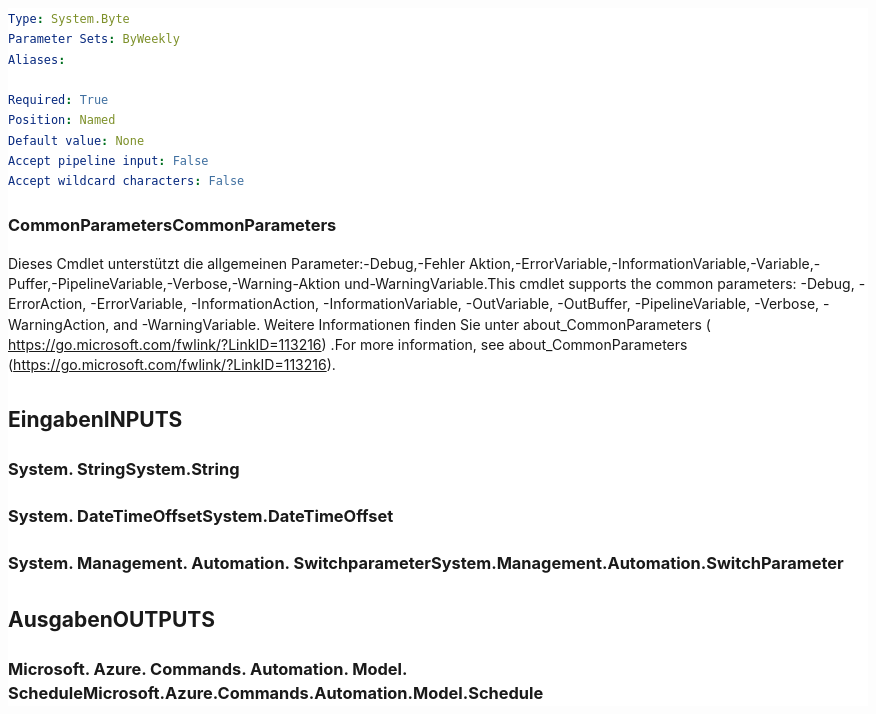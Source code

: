 ```yaml
Type: System.Byte
Parameter Sets: ByWeekly
Aliases:

Required: True
Position: Named
Default value: None
Accept pipeline input: False
Accept wildcard characters: False
```

### <span data-ttu-id="94a1f-181">CommonParameters</span><span class="sxs-lookup"><span data-stu-id="94a1f-181">CommonParameters</span></span>
<span data-ttu-id="94a1f-182">Dieses Cmdlet unterstützt die allgemeinen Parameter:-Debug,-Fehler Aktion,-ErrorVariable,-InformationVariable,-Variable,-Puffer,-PipelineVariable,-Verbose,-Warning-Aktion und-WarningVariable.</span><span class="sxs-lookup"><span data-stu-id="94a1f-182">This cmdlet supports the common parameters: -Debug, -ErrorAction, -ErrorVariable, -InformationAction, -InformationVariable, -OutVariable, -OutBuffer, -PipelineVariable, -Verbose, -WarningAction, and -WarningVariable.</span></span> <span data-ttu-id="94a1f-183">Weitere Informationen finden Sie unter about_CommonParameters ( https://go.microsoft.com/fwlink/?LinkID=113216) .</span><span class="sxs-lookup"><span data-stu-id="94a1f-183">For more information, see about_CommonParameters (https://go.microsoft.com/fwlink/?LinkID=113216).</span></span>

## <span data-ttu-id="94a1f-184">Eingaben</span><span class="sxs-lookup"><span data-stu-id="94a1f-184">INPUTS</span></span>

### <span data-ttu-id="94a1f-185">System. String</span><span class="sxs-lookup"><span data-stu-id="94a1f-185">System.String</span></span>

### <span data-ttu-id="94a1f-186">System. DateTimeOffset</span><span class="sxs-lookup"><span data-stu-id="94a1f-186">System.DateTimeOffset</span></span>

### <span data-ttu-id="94a1f-187">System. Management. Automation. Switchparameter</span><span class="sxs-lookup"><span data-stu-id="94a1f-187">System.Management.Automation.SwitchParameter</span></span>

## <span data-ttu-id="94a1f-188">Ausgaben</span><span class="sxs-lookup"><span data-stu-id="94a1f-188">OUTPUTS</span></span>

### <span data-ttu-id="94a1f-189">Microsoft. Azure. Commands. Automation. Model. Schedule</span><span class="sxs-lookup"><span data-stu-id="94a1f-189">Microsoft.Azure.Commands.Automation.Model.Schedule</span></span>
